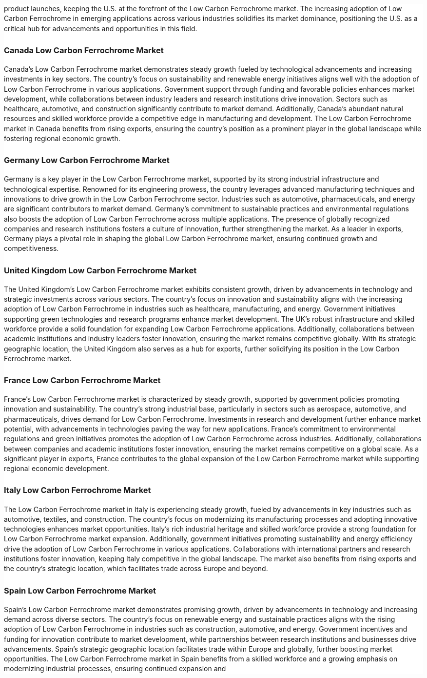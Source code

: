 product launches, keeping the U.S. at the forefront of the Low Carbon Ferrochrome market. The increasing adoption of Low Carbon Ferrochrome in emerging applications across various industries solidifies its market dominance, positioning the U.S. as a critical hub for advancements and opportunities in this field.</p><h3>Canada Low Carbon Ferrochrome Market</h3><p>Canada&rsquo;s Low Carbon Ferrochrome market demonstrates steady growth fueled by technological advancements and increasing investments in key sectors. The country&rsquo;s focus on sustainability and renewable energy initiatives aligns well with the adoption of Low Carbon Ferrochrome in various applications. Government support through funding and favorable policies enhances market development, while collaborations between industry leaders and research institutions drive innovation. Sectors such as healthcare, automotive, and construction significantly contribute to market demand. Additionally, Canada&rsquo;s abundant natural resources and skilled workforce provide a competitive edge in manufacturing and development. The Low Carbon Ferrochrome market in Canada benefits from rising exports, ensuring the country&rsquo;s position as a prominent player in the global landscape while fostering regional economic growth.</p><h3>Germany Low Carbon Ferrochrome Market</h3><p>Germany is a key player in the Low Carbon Ferrochrome market, supported by its strong industrial infrastructure and technological expertise. Renowned for its engineering prowess, the country leverages advanced manufacturing techniques and innovations to drive growth in the Low Carbon Ferrochrome sector. Industries such as automotive, pharmaceuticals, and energy are significant contributors to market demand. Germany&rsquo;s commitment to sustainable practices and environmental regulations also boosts the adoption of Low Carbon Ferrochrome across multiple applications. The presence of globally recognized companies and research institutions fosters a culture of innovation, further strengthening the market. As a leader in exports, Germany plays a pivotal role in shaping the global Low Carbon Ferrochrome market, ensuring continued growth and competitiveness.</p><h3>United Kingdom Low Carbon Ferrochrome Market</h3><p>The United Kingdom&rsquo;s Low Carbon Ferrochrome market exhibits consistent growth, driven by advancements in technology and strategic investments across various sectors. The country&rsquo;s focus on innovation and sustainability aligns with the increasing adoption of Low Carbon Ferrochrome in industries such as healthcare, manufacturing, and energy. Government initiatives supporting green technologies and research programs enhance market development. The UK&rsquo;s robust infrastructure and skilled workforce provide a solid foundation for expanding Low Carbon Ferrochrome applications. Additionally, collaborations between academic institutions and industry leaders foster innovation, ensuring the market remains competitive globally. With its strategic geographic location, the United Kingdom also serves as a hub for exports, further solidifying its position in the Low Carbon Ferrochrome market.</p><h3>France Low Carbon Ferrochrome Market</h3><p>France&rsquo;s Low Carbon Ferrochrome market is characterized by steady growth, supported by government policies promoting innovation and sustainability. The country&rsquo;s strong industrial base, particularly in sectors such as aerospace, automotive, and pharmaceuticals, drives demand for Low Carbon Ferrochrome. Investments in research and development further enhance market potential, with advancements in technologies paving the way for new applications. France&rsquo;s commitment to environmental regulations and green initiatives promotes the adoption of Low Carbon Ferrochrome across industries. Additionally, collaborations between companies and academic institutions foster innovation, ensuring the market remains competitive on a global scale. As a significant player in exports, France contributes to the global expansion of the Low Carbon Ferrochrome market while supporting regional economic development.</p><h3>Italy Low Carbon Ferrochrome Market</h3><p>The Low Carbon Ferrochrome market in Italy is experiencing steady growth, fueled by advancements in key industries such as automotive, textiles, and construction. The country&rsquo;s focus on modernizing its manufacturing processes and adopting innovative technologies enhances market opportunities. Italy&rsquo;s rich industrial heritage and skilled workforce provide a strong foundation for Low Carbon Ferrochrome market expansion. Additionally, government initiatives promoting sustainability and energy efficiency drive the adoption of Low Carbon Ferrochrome in various applications. Collaborations with international partners and research institutions foster innovation, keeping Italy competitive in the global landscape. The market also benefits from rising exports and the country&rsquo;s strategic location, which facilitates trade across Europe and beyond.</p><h3>Spain Low Carbon Ferrochrome Market</h3><p>Spain&rsquo;s Low Carbon Ferrochrome market demonstrates promising growth, driven by advancements in technology and increasing demand across diverse sectors. The country&rsquo;s focus on renewable energy and sustainable practices aligns with the rising adoption of Low Carbon Ferrochrome in industries such as construction, automotive, and energy. Government incentives and funding for innovation contribute to market development, while partnerships between research institutions and businesses drive advancements. Spain&rsquo;s strategic geographic location facilitates trade within Europe and globally, further boosting market opportunities. The Low Carbon Ferrochrome market in Spain benefits from a skilled workforce and a growing emphasis on modernizing industrial processes, ensuring continued expansion and